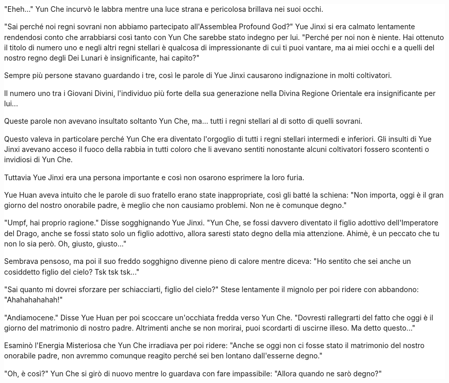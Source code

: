 
"Eheh..." Yun Che incurvò le labbra mentre una luce strana e pericolosa brillava nei suoi occhi.


"Sai perché noi regni sovrani non abbiamo partecipato all'Assemblea Profound God?" Yue Jinxi si era calmato lentamente rendendosi conto che arrabbiarsi così tanto con Yun Che sarebbe stato indegno per lui. "Perché per noi non è niente. Hai ottenuto il titolo di numero uno e negli altri regni stellari è qualcosa di impressionante di cui ti puoi vantare, ma ai miei occhi e a quelli del nostro regno degli Dei Lunari è insignificante, hai capito?"


Sempre più persone stavano guardando i tre, così le parole di Yue Jinxi causarono indignazione in molti coltivatori.


Il numero uno tra i Giovani Divini, l'individuo più forte della sua generazione nella Divina Regione Orientale era insignificante per lui...


Queste parole non avevano insultato soltanto Yun Che, ma... tutti i regni stellari al di sotto di quelli sovrani.


Questo valeva in particolare perché Yun Che era diventato l'orgoglio di tutti i regni stellari intermedi e inferiori. Gli insulti di Yue Jinxi avevano acceso il fuoco della rabbia in tutti coloro che li avevano sentiti nonostante alcuni coltivatori fossero scontenti o invidiosi di Yun Che.


Tuttavia Yue Jinxi era una persona importante e così non osarono esprimere la loro furia.


Yue Huan aveva intuito che le parole di suo fratello erano state inappropriate, così gli batté la schiena: "Non importa, oggi è il gran giorno del nostro onorabile padre, è meglio che non causiamo problemi. Non ne è comunque degno."


"Umpf, hai proprio ragione." Disse sogghignando Yue Jinxi. "Yun Che, se fossi davvero diventato il figlio adottivo dell'Imperatore del Drago, anche se fossi stato solo un figlio adottivo, allora saresti stato degno della mia attenzione. Ahimè, è un peccato che tu non lo sia però. Oh, giusto, giusto..."


Sembrava pensoso, ma poi il suo freddo sogghigno divenne pieno di calore mentre diceva: "Ho sentito che sei anche un cosiddetto figlio del cielo? Tsk tsk tsk..."


"Sai quanto mi dovrei sforzare per schiacciarti, figlio del cielo?" Stese lentamente il mignolo per poi ridere con abbandono: "Ahahahahahah!"


"Andiamocene." Disse Yue Huan per poi scoccare un'occhiata fredda verso Yun Che. "Dovresti rallegrarti del fatto che oggi è il giorno del matrimonio di nostro padre. Altrimenti anche se non morirai, puoi scordarti di uscirne illeso. Ma detto questo..."


Esaminò l'Energia Misteriosa che Yun Che irradiava per poi ridere: "Anche se oggi non ci fosse stato il matrimonio del nostro onorabile padre, non avremmo comunque reagito perché sei ben lontano dall'esserne degno."


"Oh, è così?" Yun Che si girò di nuovo mentre lo guardava con fare impassibile: "Allora quando ne sarò degno?"

